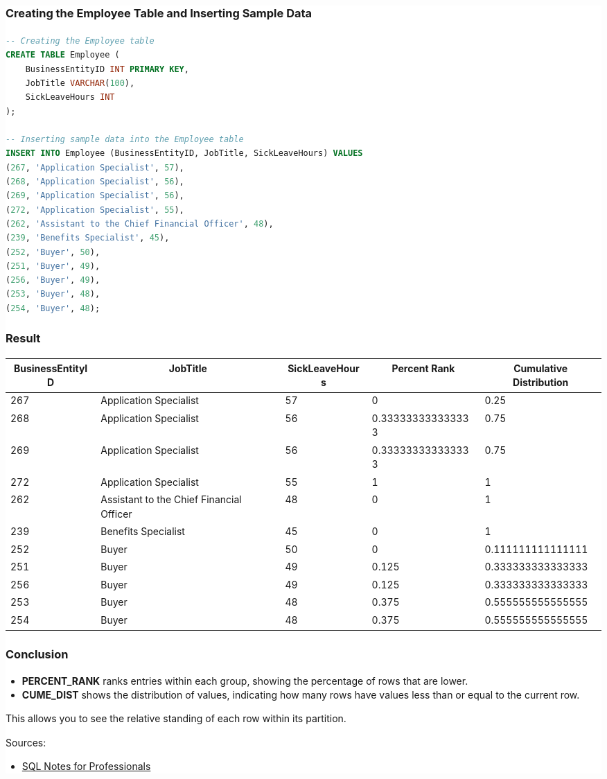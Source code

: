 ### Creating the Employee Table and Inserting Sample Data

```sql
-- Creating the Employee table
CREATE TABLE Employee (
    BusinessEntityID INT PRIMARY KEY,
    JobTitle VARCHAR(100),
    SickLeaveHours INT
);

-- Inserting sample data into the Employee table
INSERT INTO Employee (BusinessEntityID, JobTitle, SickLeaveHours) VALUES
(267, 'Application Specialist', 57),
(268, 'Application Specialist', 56),
(269, 'Application Specialist', 56),
(272, 'Application Specialist', 55),
(262, 'Assistant to the Chief Financial Officer', 48),
(239, 'Benefits Specialist', 45),
(252, 'Buyer', 50),
(251, 'Buyer', 49),
(256, 'Buyer', 49),
(253, 'Buyer', 48),
(254, 'Buyer', 48);
```

### Result

| BusinessEntityID | JobTitle                                 | SickLeaveHours | Percent Rank      | Cumulative Distribution |
|------------------|------------------------------------------|----------------|-------------------|-------------------------|
| 267              | Application Specialist                   | 57             | 0                 | 0.25                    |
| 268              | Application Specialist                   | 56             | 0.333333333333333 | 0.75                    |
| 269              | Application Specialist                   | 56             | 0.333333333333333 | 0.75                    |
| 272              | Application Specialist                   | 55             | 1                 | 1                       |
| 262              | Assistant to the Chief Financial Officer | 48             | 0                 | 1                       |
| 239              | Benefits Specialist                      | 45             | 0                 | 1                       |
| 252              | Buyer                                    | 50             | 0                 | 0.111111111111111       |
| 251              | Buyer                                    | 49             | 0.125             | 0.333333333333333       |
| 256              | Buyer                                    | 49             | 0.125             | 0.333333333333333       |
| 253              | Buyer                                    | 48             | 0.375             | 0.555555555555555       |
| 254              | Buyer                                    | 48             | 0.375             | 0.555555555555555       |

### Conclusion

- **PERCENT_RANK** ranks entries within each group, showing the percentage of rows that are lower.
- **CUME_DIST** shows the distribution of values, indicating how many rows have values less than or equal to the current
  row.

This allows you to see the relative standing of each row within its partition.

Sources:
* [SQL Notes for Professionals](https://goalkicker.com/SQLBook)